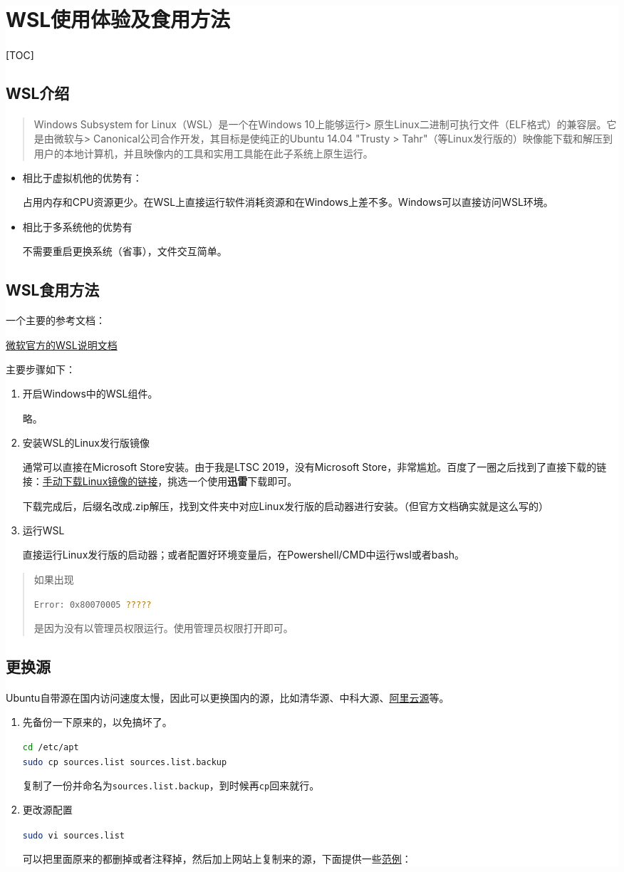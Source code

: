 # WSL使用体验及食用方法

[TOC]

## WSL介绍
> Windows Subsystem for Linux（WSL）是一个在Windows 10上能够运行> 原生Linux二进制可执行文件（ELF格式）的兼容层。它是由微软与> Canonical公司合作开发，其目标是使纯正的Ubuntu 14.04 "Trusty > Tahr"（等Linux发行版的）映像能下载和解压到用户的本地计算机，并且映像内的工具和实用工具能在此子系统上原生运行。

- 相比于虚拟机他的优势有：

    占用内存和CPU资源更少。在WSL上直接运行软件消耗资源和在Windows上差不多。Windows可以直接访问WSL环境。

- 相比于多系统他的优势有 

    不需要重启更换系统（省事），文件交互简单。

## WSL食用方法
一个主要的参考文档：

[微软官方的WSL说明文档](https://docs.microsoft.com/en-us/windows/wsl/install-on-server)

主要步骤如下：

1. 开启Windows中的WSL组件。

    略。

2. 安装WSL的Linux发行版镜像

    通常可以直接在Microsoft Store安装。由于我是LTSC 2019，没有Microsoft Store，非常尴尬。百度了一圈之后找到了直接下载的链接：[手动下载Linux镜像的链接](https://docs.microsoft.com/en-us/windows/wsl/install-manual)，挑选一个使用**迅雷**下载即可。

    下载完成后，后缀名改成.zip解压，找到文件夹中对应Linux发行版的启动器进行安装。（但官方文档确实就是这么写的）

3. 运行WSL

    直接运行Linux发行版的启动器；或者配置好环境变量后，在Powershell/CMD中运行wsl或者bash。

> 如果出现
> ```bash
> Error: 0x80070005 ?????
> ```
> 是因为没有以管理员权限运行。使用管理员权限打开即可。


## 更换源
Ubuntu自带源在国内访问速度太慢，因此可以更换国内的源，比如清华源、中科大源、[阿里云源](https://developer.aliyun.com/mirror/)等。

1. 先备份一下原来的，以免搞坏了。
    ```bash
    cd /etc/apt
    sudo cp sources.list sources.list.backup
    ```
    复制了一份并命名为`sources.list.backup`，到时候再`cp`回来就行。

2. 更改源配置
    ```bash
    sudo vi sources.list
    ```
    可以把里面原来的都删掉或者注释掉，然后加上网站上复制来的源，下面提供一些[范例](https://developer.aliyun.com/mirror/ubuntu?spm=a2c6h.13651102.0.0.3e221b11waT1Yb)：
